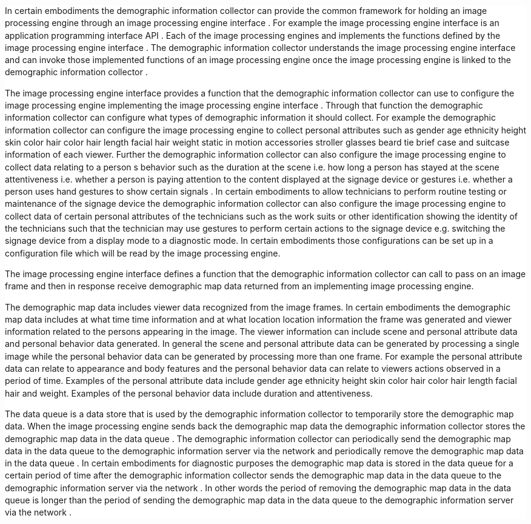 In certain embodiments the demographic information collector can provide the common framework for holding an image processing engine through an image processing engine interface . For example the image processing engine interface is an application programming interface API . Each of the image processing engines and implements the functions defined by the image processing engine interface . The demographic information collector understands the image processing engine interface and can invoke those implemented functions of an image processing engine once the image processing engine is linked to the demographic information collector .

The image processing engine interface provides a function that the demographic information collector can use to configure the image processing engine implementing the image processing engine interface . Through that function the demographic information collector can configure what types of demographic information it should collect. For example the demographic information collector can configure the image processing engine to collect personal attributes such as gender age ethnicity height skin color hair color hair length facial hair weight static in motion accessories stroller glasses beard tie brief case and suitcase information of each viewer. Further the demographic information collector can also configure the image processing engine to collect data relating to a person s behavior such as the duration at the scene i.e. how long a person has stayed at the scene attentiveness i.e. whether a person is paying attention to the content displayed at the signage device or gestures i.e. whether a person uses hand gestures to show certain signals . In certain embodiments to allow technicians to perform routine testing or maintenance of the signage device the demographic information collector can also configure the image processing engine to collect data of certain personal attributes of the technicians such as the work suits or other identification showing the identity of the technicians such that the technician may use gestures to perform certain actions to the signage device e.g. switching the signage device from a display mode to a diagnostic mode. In certain embodiments those configurations can be set up in a configuration file which will be read by the image processing engine.

The image processing engine interface defines a function that the demographic information collector can call to pass on an image frame and then in response receive demographic map data returned from an implementing image processing engine.

The demographic map data includes viewer data recognized from the image frames. In certain embodiments the demographic map data includes at what time time information and at what location location information the frame was generated and viewer information related to the persons appearing in the image. The viewer information can include scene and personal attribute data and personal behavior data generated. In general the scene and personal attribute data can be generated by processing a single image while the personal behavior data can be generated by processing more than one frame. For example the personal attribute data can relate to appearance and body features and the personal behavior data can relate to viewers actions observed in a period of time. Examples of the personal attribute data include gender age ethnicity height skin color hair color hair length facial hair and weight. Examples of the personal behavior data include duration and attentiveness.

The data queue is a data store that is used by the demographic information collector to temporarily store the demographic map data. When the image processing engine sends back the demographic map data the demographic information collector stores the demographic map data in the data queue . The demographic information collector can periodically send the demographic map data in the data queue to the demographic information server via the network and periodically remove the demographic map data in the data queue . In certain embodiments for diagnostic purposes the demographic map data is stored in the data queue for a certain period of time after the demographic information collector sends the demographic map data in the data queue to the demographic information server via the network . In other words the period of removing the demographic map data in the data queue is longer than the period of sending the demographic map data in the data queue to the demographic information server via the network .
